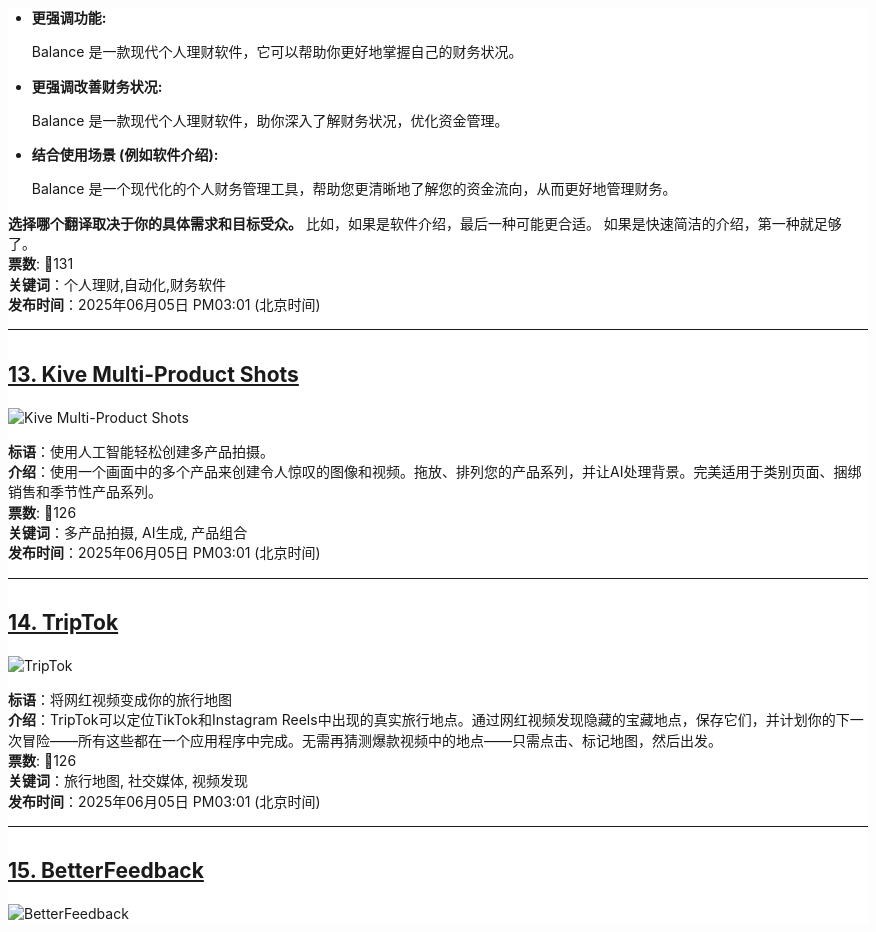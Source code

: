 * **更强调功能:**

    Balance 是一款现代个人理财软件，它可以帮助你更好地掌握自己的财务状况。

* **更强调改善财务状况:**

    Balance 是一款现代个人理财软件，助你深入了解财务状况，优化资金管理。

* **结合使用场景 (例如软件介绍):**

    Balance 是一个现代化的个人财务管理工具，帮助您更清晰地了解您的资金流向，从而更好地管理财务。

**选择哪个翻译取决于你的具体需求和目标受众。** 比如，如果是软件介绍，最后一种可能更合适。  如果是快速简洁的介绍，第一种就足够了。  
**票数**: 🔺131  
**关键词**：个人理财,自动化,财务软件  
**发布时间**：2025年06月05日 PM03:01 (北京时间)  

---

## [13. Kive Multi-Product Shots](https://www.producthunt.com/posts/kive-multi-product-shots?utm_campaign=producthunt-api&utm_medium=api-v2&utm_source=Application%3A+DailyHunter+%28ID%3A+140760%29)  
![Kive Multi-Product Shots](https://ph-files.imgix.net/7ac19c1e-d317-4352-9987-f74f92380a11.jpeg?auto=format&fit=crop&frame=1&h=512&w=1024)  

**标语**：使用人工智能轻松创建多产品拍摄。  
**介绍**：使用一个画面中的多个产品来创建令人惊叹的图像和视频。拖放、排列您的产品系列，并让AI处理背景。完美适用于类别页面、捆绑销售和季节性产品系列。  
**票数**: 🔺126  
**关键词**：多产品拍摄, AI生成, 产品组合  
**发布时间**：2025年06月05日 PM03:01 (北京时间)  

---

## [14. TripTok](https://www.producthunt.com/posts/triptok?utm_campaign=producthunt-api&utm_medium=api-v2&utm_source=Application%3A+DailyHunter+%28ID%3A+140760%29)  
![TripTok](https://ph-files.imgix.net/513cf6fa-6f2d-401f-9746-6eedb3368554.jpeg?auto=format&fit=crop&frame=1&h=512&w=1024)  

**标语**：将网红视频变成你的旅行地图  
**介绍**：TripTok可以定位TikTok和Instagram Reels中出现的真实旅行地点。通过网红视频发现隐藏的宝藏地点，保存它们，并计划你的下一次冒险——所有这些都在一个应用程序中完成。无需再猜测爆款视频中的地点——只需点击、标记地图，然后出发。  
**票数**: 🔺126  
**关键词**：旅行地图, 社交媒体, 视频发现  
**发布时间**：2025年06月05日 PM03:01 (北京时间)  

---

## [15. BetterFeedback](https://www.producthunt.com/posts/betterfeedback-2?utm_campaign=producthunt-api&utm_medium=api-v2&utm_source=Application%3A+DailyHunter+%28ID%3A+140760%29)  
![BetterFeedback](https://ph-files.imgix.net/6e328869-1f27-4e22-8d29-d66903f42c73.png?auto=format&fit=crop&frame=1&h=512&w=1024)  
